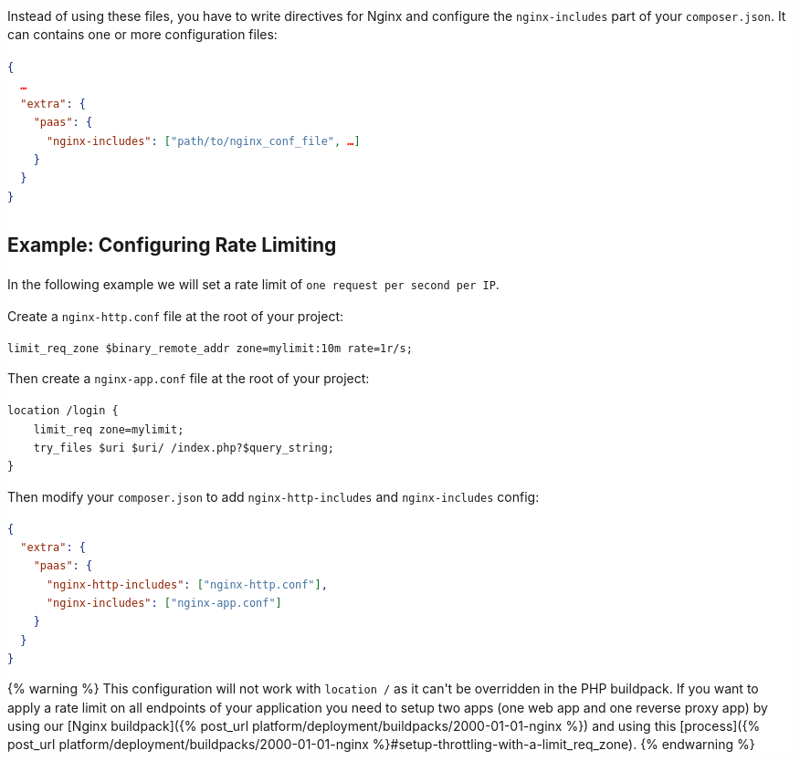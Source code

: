Instead of using these files, you have to write directives for Nginx and
configure the `nginx-includes` part of your `composer.json`. It can contains
one or more configuration files:

```json
{
  …
  "extra": {
    "paas": {
      "nginx-includes": ["path/to/nginx_conf_file", …]
    }
  }
}
```

## Example: Configuring Rate Limiting

In the following example we will set a rate limit of `one request per second
per IP`.

Create a `nginx-http.conf` file at the root of your project:

```nginx
limit_req_zone $binary_remote_addr zone=mylimit:10m rate=1r/s;
```

Then create a `nginx-app.conf` file at the root of your project:

```nginx
location /login {
    limit_req zone=mylimit;
    try_files $uri $uri/ /index.php?$query_string;
}
```

Then modify your `composer.json` to add `nginx-http-includes` and
`nginx-includes` config:

```json
{
  "extra": {
    "paas": {
      "nginx-http-includes": ["nginx-http.conf"],
      "nginx-includes": ["nginx-app.conf"]
    }
  }
}
```

{% warning %}
  This configuration will not work with `location /` as it can't be overridden
  in the PHP buildpack. If you want to apply a rate limit on all endpoints of
  your application you need to setup two apps (one web app and one reverse
  proxy app) by using our [Nginx buildpack]({% post_url platform/deployment/buildpacks/2000-01-01-nginx %})
  and using this [process]({% post_url platform/deployment/buildpacks/2000-01-01-nginx %}#setup-throttling-with-a-limit_req_zone).
{% endwarning %}
